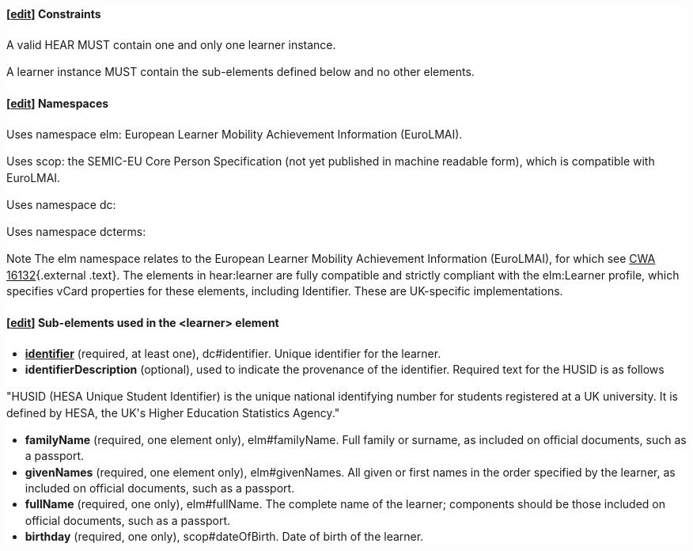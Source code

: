 
#### \[[edit](http://www.xcri.org/wiki/index.php?title=HEAR_1.0a_Specification&action=edit&section=24 "Edit section: Constraints")\] Constraints

A valid HEAR MUST contain one and only one learner instance.

A learner instance MUST contain the sub-elements defined below and no
other elements.


#### \[[edit](http://www.xcri.org/wiki/index.php?title=HEAR_1.0a_Specification&action=edit&section=25 "Edit section: Namespaces")\] Namespaces

Uses namespace elm: European Learner Mobility Achievement Information
(EuroLMAI).

Uses scop: the SEMIC-EU Core Person Specification (not yet published in
machine readable form), which is compatible with EuroLMAI.

Uses namespace dc: 

Uses namespace dcterms: 




Note The elm namespace relates to the European Learner Mobility
Achievement Information (EuroLMAI), for which see [CWA
16132](http://www.cen-wslt.din.de/sixcms_upload/media/3378/CWA16132.pdf "http://www.cen-wslt.din.de/sixcms_upload/media/3378/CWA16132.pdf"){.external
.text}. The elements in hear:learner are fully compatible and strictly
compliant with the elm:Learner profile, which specifies vCard properties
for these elements, including Identifier. These are UK-specific
implementations.




#### \[[edit](http://www.xcri.org/wiki/index.php?title=HEAR_1.0a_Specification&action=edit&section=26 "Edit section: Sub-elements used in the &lt;learner&gt; element")\] Sub-elements used in the &lt;learner&gt; element

-   **[identifier](Identifier_(HEAR) "Identifier (HEAR)")** (required,
    at least one), dc\#identifier. Unique identifier for the learner.
-   **identifierDescription** (optional), used to indicate the
    provenance of the identifier. Required text for the HUSID is as
    follows

"HUSID (HESA Unique Student Identifier) is the unique national
identifying number for students registered at a UK university. It is
defined by HESA, the UK's Higher Education Statistics Agency."

-   **familyName** (required, one element only), elm\#familyName. Full
    family or surname, as included on official documents, such as
    a passport.
-   **givenNames** (required, one element only), elm\#givenNames. All
    given or first names in the order specified by the learner, as
    included on official documents, such as a passport.
-   **fullName** (required, one only), elm\#fullName. The complete name
    of the learner; components should be those included on official
    documents, such as a passport.
-   **birthday** (required, one only), scop\#dateOfBirth. Date of birth
    of the learner.
